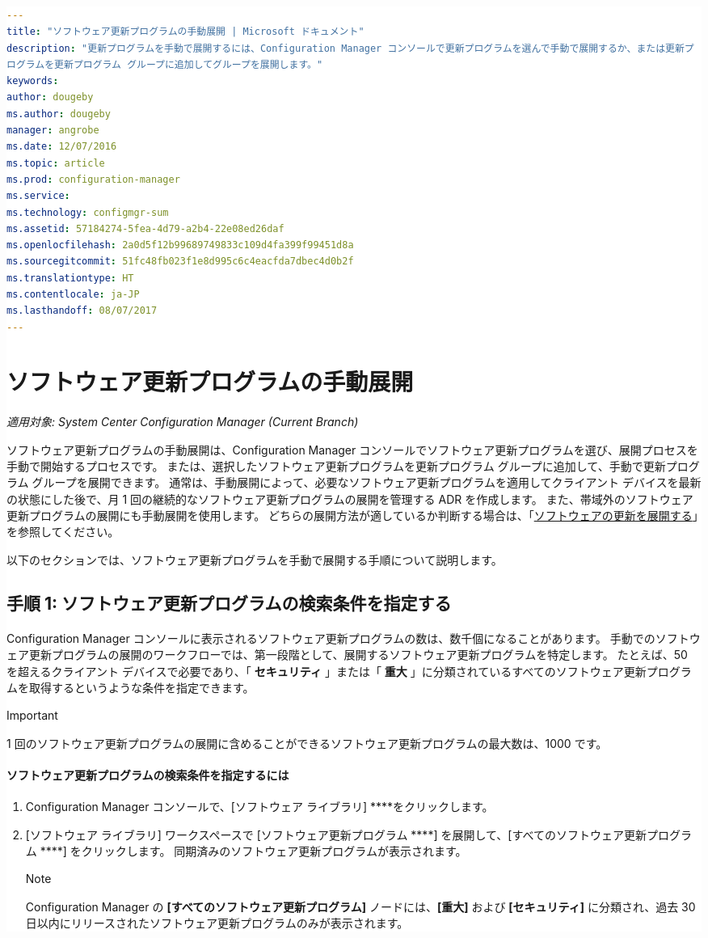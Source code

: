 ```yaml
---
title: "ソフトウェア更新プログラムの手動展開 | Microsoft ドキュメント"
description: "更新プログラムを手動で展開するには、Configuration Manager コンソールで更新プログラムを選んで手動で展開するか、または更新プログラムを更新プログラム グループに追加してグループを展開します。"
keywords: 
author: dougeby
ms.author: dougeby
manager: angrobe
ms.date: 12/07/2016
ms.topic: article
ms.prod: configuration-manager
ms.service: 
ms.technology: configmgr-sum
ms.assetid: 57184274-5fea-4d79-a2b4-22e08ed26daf
ms.openlocfilehash: 2a0d5f12b99689749833c109d4fa399f99451d8a
ms.sourcegitcommit: 51fc48fb023f1e8d995c6c4eacfda7dbec4d0b2f
ms.translationtype: HT
ms.contentlocale: ja-JP
ms.lasthandoff: 08/07/2017
---
```

#  <a name="BKMK_ManualDeploy"></a> ソフトウェア更新プログラムの手動展開  

*適用対象: System Center Configuration Manager (Current Branch)*

 ソフトウェア更新プログラムの手動展開は、Configuration Manager コンソールでソフトウェア更新プログラムを選び、展開プロセスを手動で開始するプロセスです。 または、選択したソフトウェア更新プログラムを更新プログラム グループに追加して、手動で更新プログラム グループを展開できます。 通常は、手動展開によって、必要なソフトウェア更新プログラムを適用してクライアント デバイスを最新の状態にした後で、月 1 回の継続的なソフトウェア更新プログラムの展開を管理する ADR を作成します。 また、帯域外のソフトウェア更新プログラムの展開にも手動展開を使用します。 どちらの展開方法が適しているか判断する場合は、「[ソフトウェアの更新を展開する](deploy-software-updates.md)」を参照してください。

 以下のセクションでは、ソフトウェア更新プログラムを手動で展開する手順について説明します。  

##  <a name="BKMK_1SearchCriteria"></a> 手順 1: ソフトウェア更新プログラムの検索条件を指定する  
 Configuration Manager コンソールに表示されるソフトウェア更新プログラムの数は、数千個になることがあります。 手動でのソフトウェア更新プログラムの展開のワークフローでは、第一段階として、展開するソフトウェア更新プログラムを特定します。 たとえば、50 を超えるクライアント デバイスで必要であり、「 **セキュリティ** 」または「 **重大** 」に分類されているすべてのソフトウェア更新プログラムを取得するというような条件を指定できます。  

> [!IMPORTANT]  
>  1 回のソフトウェア更新プログラムの展開に含めることができるソフトウェア更新プログラムの最大数は、1000 です。  

#### <a name="to-specify-search-criteria-for-software-updates"></a>ソフトウェア更新プログラムの検索条件を指定するには  

1.  Configuration Manager コンソールで、[ソフトウェア ライブラリ] ****をクリックします。  

2.  [ソフトウェア ライブラリ] ワークスペースで [ソフトウェア更新プログラム ****] を展開して、[すべてのソフトウェア更新プログラム ****] をクリックします。 同期済みのソフトウェア更新プログラムが表示されます。  

    > [!NOTE]  
    >  Configuration Manager の **[すべてのソフトウェア更新プログラム]** ノードには、**[重大]** および **[セキュリティ]** に分類され、過去 30 日以内にリリースされたソフトウェア更新プログラムのみが表示されます。  
